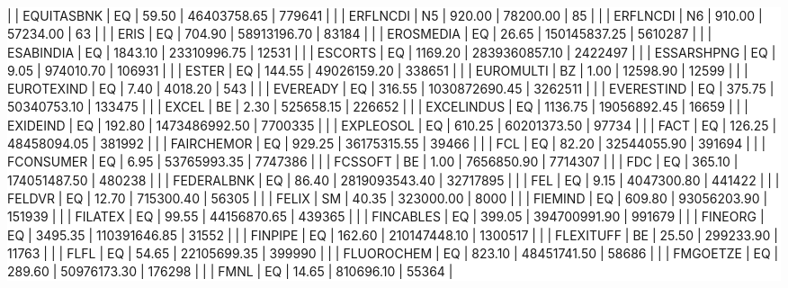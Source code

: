 |  | EQUITASBNK | EQ | 59.50 | 46403758.65 | 779641 |
|  | ERFLNCDI | N5 | 920.00 | 78200.00 | 85 |
|  | ERFLNCDI | N6 | 910.00 | 57234.00 | 63 |
|  | ERIS | EQ | 704.90 | 58913196.70 | 83184 |
|  | EROSMEDIA | EQ | 26.65 | 150145837.25 | 5610287 |
|  | ESABINDIA | EQ | 1843.10 | 23310996.75 | 12531 |
|  | ESCORTS | EQ | 1169.20 | 2839360857.10 | 2422497 |
|  | ESSARSHPNG | EQ | 9.05 | 974010.70 | 106931 |
|  | ESTER | EQ | 144.55 | 49026159.20 | 338651 |
|  | EUROMULTI | BZ | 1.00 | 12598.90 | 12599 |
|  | EUROTEXIND | EQ | 7.40 | 4018.20 | 543 |
|  | EVEREADY | EQ | 316.55 | 1030872690.45 | 3262511 |
|  | EVERESTIND | EQ | 375.75 | 50340753.10 | 133475 |
|  | EXCEL | BE | 2.30 | 525658.15 | 226652 |
|  | EXCELINDUS | EQ | 1136.75 | 19056892.45 | 16659 |
|  | EXIDEIND | EQ | 192.80 | 1473486992.50 | 7700335 |
|  | EXPLEOSOL | EQ | 610.25 | 60201373.50 | 97734 |
|  | FACT | EQ | 126.25 | 48458094.05 | 381992 |
|  | FAIRCHEMOR | EQ | 929.25 | 36175315.55 | 39466 |
|  | FCL | EQ | 82.20 | 32544055.90 | 391694 |
|  | FCONSUMER | EQ | 6.95 | 53765993.35 | 7747386 |
|  | FCSSOFT | BE | 1.00 | 7656850.90 | 7714307 |
|  | FDC | EQ | 365.10 | 174051487.50 | 480238 |
|  | FEDERALBNK | EQ | 86.40 | 2819093543.40 | 32717895 |
|  | FEL | EQ | 9.15 | 4047300.80 | 441422 |
|  | FELDVR | EQ | 12.70 | 715300.40 | 56305 |
|  | FELIX | SM | 40.35 | 323000.00 | 8000 |
|  | FIEMIND | EQ | 609.80 | 93056203.90 | 151939 |
|  | FILATEX | EQ | 99.55 | 44156870.65 | 439365 |
|  | FINCABLES | EQ | 399.05 | 394700991.90 | 991679 |
|  | FINEORG | EQ | 3495.35 | 110391646.85 | 31552 |
|  | FINPIPE | EQ | 162.60 | 210147448.10 | 1300517 |
|  | FLEXITUFF | BE | 25.50 | 299233.90 | 11763 |
|  | FLFL | EQ | 54.65 | 22105699.35 | 399990 |
|  | FLUOROCHEM | EQ | 823.10 | 48451741.50 | 58686 |
|  | FMGOETZE | EQ | 289.60 | 50976173.30 | 176298 |
|  | FMNL | EQ | 14.65 | 810696.10 | 55364 |